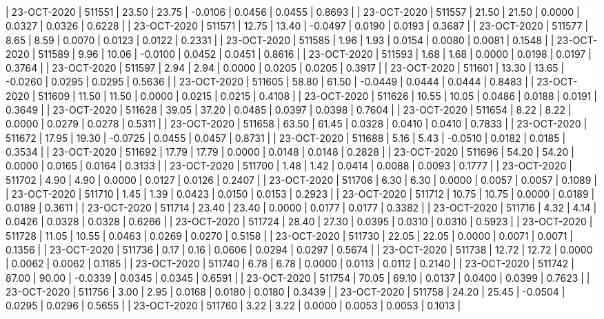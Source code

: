 | 23-OCT-2020 | 511551 | 23.50 | 23.75 | -0.0106 | 0.0456 | 0.0455 | 0.8693 |
| 23-OCT-2020 | 511557 | 21.50 | 21.50 | 0.0000 | 0.0327 | 0.0326 | 0.6228 |
| 23-OCT-2020 | 511571 | 12.75 | 13.40 | -0.0497 | 0.0190 | 0.0193 | 0.3687 |
| 23-OCT-2020 | 511577 | 8.65 | 8.59 | 0.0070 | 0.0123 | 0.0122 | 0.2331 |
| 23-OCT-2020 | 511585 | 1.96 | 1.93 | 0.0154 | 0.0080 | 0.0081 | 0.1548 |
| 23-OCT-2020 | 511589 | 9.96 | 10.06 | -0.0100 | 0.0452 | 0.0451 | 0.8616 |
| 23-OCT-2020 | 511593 | 1.68 | 1.68 | 0.0000 | 0.0198 | 0.0197 | 0.3764 |
| 23-OCT-2020 | 511597 | 2.94 | 2.94 | 0.0000 | 0.0205 | 0.0205 | 0.3917 |
| 23-OCT-2020 | 511601 | 13.30 | 13.65 | -0.0260 | 0.0295 | 0.0295 | 0.5636 |
| 23-OCT-2020 | 511605 | 58.80 | 61.50 | -0.0449 | 0.0444 | 0.0444 | 0.8483 |
| 23-OCT-2020 | 511609 | 11.50 | 11.50 | 0.0000 | 0.0215 | 0.0215 | 0.4108 |
| 23-OCT-2020 | 511626 | 10.55 | 10.05 | 0.0486 | 0.0188 | 0.0191 | 0.3649 |
| 23-OCT-2020 | 511628 | 39.05 | 37.20 | 0.0485 | 0.0397 | 0.0398 | 0.7604 |
| 23-OCT-2020 | 511654 | 8.22 | 8.22 | 0.0000 | 0.0279 | 0.0278 | 0.5311 |
| 23-OCT-2020 | 511658 | 63.50 | 61.45 | 0.0328 | 0.0410 | 0.0410 | 0.7833 |
| 23-OCT-2020 | 511672 | 17.95 | 19.30 | -0.0725 | 0.0455 | 0.0457 | 0.8731 |
| 23-OCT-2020 | 511688 | 5.16 | 5.43 | -0.0510 | 0.0182 | 0.0185 | 0.3534 |
| 23-OCT-2020 | 511692 | 17.79 | 17.79 | 0.0000 | 0.0148 | 0.0148 | 0.2828 |
| 23-OCT-2020 | 511696 | 54.20 | 54.20 | 0.0000 | 0.0165 | 0.0164 | 0.3133 |
| 23-OCT-2020 | 511700 | 1.48 | 1.42 | 0.0414 | 0.0088 | 0.0093 | 0.1777 |
| 23-OCT-2020 | 511702 | 4.90 | 4.90 | 0.0000 | 0.0127 | 0.0126 | 0.2407 |
| 23-OCT-2020 | 511706 | 6.30 | 6.30 | 0.0000 | 0.0057 | 0.0057 | 0.1089 |
| 23-OCT-2020 | 511710 | 1.45 | 1.39 | 0.0423 | 0.0150 | 0.0153 | 0.2923 |
| 23-OCT-2020 | 511712 | 10.75 | 10.75 | 0.0000 | 0.0189 | 0.0189 | 0.3611 |
| 23-OCT-2020 | 511714 | 23.40 | 23.40 | 0.0000 | 0.0177 | 0.0177 | 0.3382 |
| 23-OCT-2020 | 511716 | 4.32 | 4.14 | 0.0426 | 0.0328 | 0.0328 | 0.6266 |
| 23-OCT-2020 | 511724 | 28.40 | 27.30 | 0.0395 | 0.0310 | 0.0310 | 0.5923 |
| 23-OCT-2020 | 511728 | 11.05 | 10.55 | 0.0463 | 0.0269 | 0.0270 | 0.5158 |
| 23-OCT-2020 | 511730 | 22.05 | 22.05 | 0.0000 | 0.0071 | 0.0071 | 0.1356 |
| 23-OCT-2020 | 511736 | 0.17 | 0.16 | 0.0606 | 0.0294 | 0.0297 | 0.5674 |
| 23-OCT-2020 | 511738 | 12.72 | 12.72 | 0.0000 | 0.0062 | 0.0062 | 0.1185 |
| 23-OCT-2020 | 511740 | 6.78 | 6.78 | 0.0000 | 0.0113 | 0.0112 | 0.2140 |
| 23-OCT-2020 | 511742 | 87.00 | 90.00 | -0.0339 | 0.0345 | 0.0345 | 0.6591 |
| 23-OCT-2020 | 511754 | 70.05 | 69.10 | 0.0137 | 0.0400 | 0.0399 | 0.7623 |
| 23-OCT-2020 | 511756 | 3.00 | 2.95 | 0.0168 | 0.0180 | 0.0180 | 0.3439 |
| 23-OCT-2020 | 511758 | 24.20 | 25.45 | -0.0504 | 0.0295 | 0.0296 | 0.5655 |
| 23-OCT-2020 | 511760 | 3.22 | 3.22 | 0.0000 | 0.0053 | 0.0053 | 0.1013 |